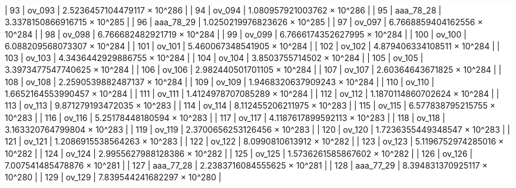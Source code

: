 | 93 | ov_093 | 2.5236457104479117 × 10^286 |
| 94 | ov_094 | 1.080957921003762 × 10^286 |
| 95 | aaa_78_28 | 3.3378150866916715 × 10^285 |
| 96 | aaa_78_29 | 1.0250219976823626 × 10^285 |
| 97 | ov_097 | 6.7668859404162556 × 10^284 |
| 98 | ov_098 | 6.766682482921719 × 10^284 |
| 99 | ov_099 | 6.7666174352627995 × 10^284 |
| 100 | ov_100 | 6.088209568073307 × 10^284 |
| 101 | ov_101 | 5.460067348541905 × 10^284 |
| 102 | ov_102 | 4.879406334108511 × 10^284 |
| 103 | ov_103 | 4.3436442929886755 × 10^284 |
| 104 | ov_104 | 3.8503755714502 × 10^284 |
| 105 | ov_105 | 3.3973477547740625 × 10^284 |
| 106 | ov_106 | 2.982440501701105 × 10^284 |
| 107 | ov_107 | 2.60364643671825 × 10^284 |
| 108 | ov_108 | 2.2590539882487137 × 10^284 |
| 109 | ov_109 | 1.9468320637909243 × 10^284 |
| 110 | ov_110 | 1.6652164553990457 × 10^284 |
| 111 | ov_111 | 1.4124978707085289 × 10^284 |
| 112 | ov_112 | 1.1870114860702624 × 10^284 |
| 113 | ov_113 | 9.871279193472035 × 10^283 |
| 114 | ov_114 | 8.112455206211975 × 10^283 |
| 115 | ov_115 | 6.577838795215755 × 10^283 |
| 116 | ov_116 | 5.25178448180594 × 10^283 |
| 117 | ov_117 | 4.1187617899592113 × 10^283 |
| 118 | ov_118 | 3.163320764799804 × 10^283 |
| 119 | ov_119 | 2.3700656253126456 × 10^283 |
| 120 | ov_120 | 1.7236355449348547 × 10^283 |
| 121 | ov_121 | 1.2086915538564263 × 10^283 |
| 122 | ov_122 | 8.0990810613912 × 10^282 |
| 123 | ov_123 | 5.1196752974285016 × 10^282 |
| 124 | ov_124 | 2.9955627988128386 × 10^282 |
| 125 | ov_125 | 1.5736261585867602 × 10^282 |
| 126 | ov_126 | 7.007541485478876 × 10^281 |
| 127 | aaa_77_28 | 2.2383716084555625 × 10^281 |
| 128 | aaa_77_29 | 8.394831370925117 × 10^280 |
| 129 | ov_129 | 7.839544241682297 × 10^280 |